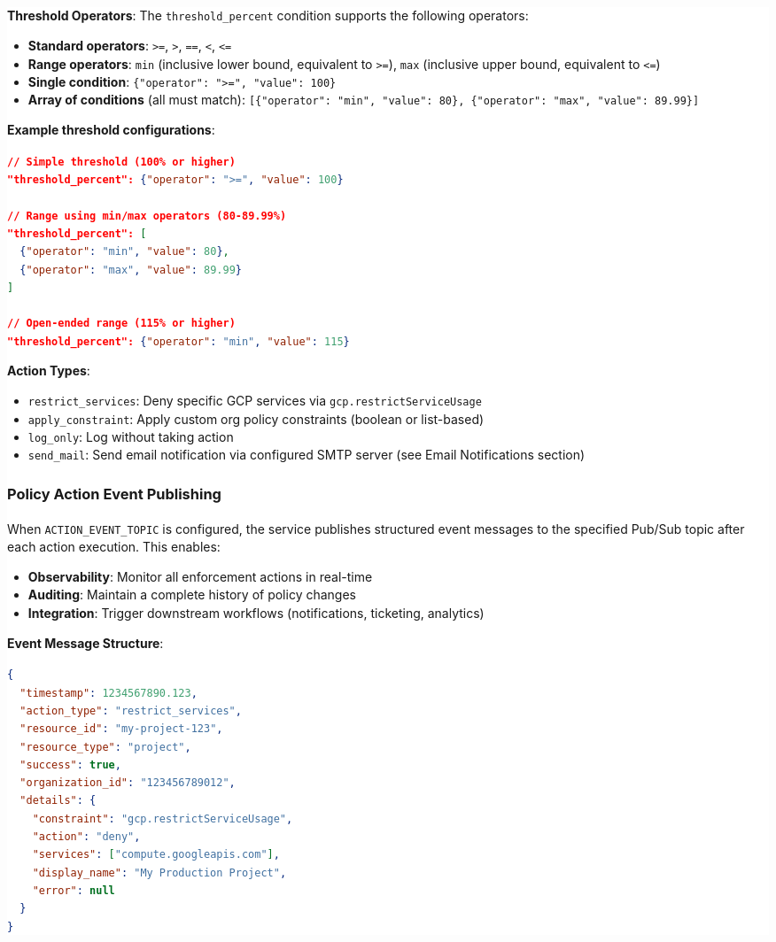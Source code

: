 **Threshold Operators**:
The `threshold_percent` condition supports the following operators:
- **Standard operators**: `>=`, `>`, `==`, `<`, `<=`
- **Range operators**: `min` (inclusive lower bound, equivalent to `>=`), `max` (inclusive upper bound, equivalent to `<=`)
- **Single condition**: `{"operator": ">=", "value": 100}`
- **Array of conditions** (all must match): `[{"operator": "min", "value": 80}, {"operator": "max", "value": 89.99}]`

**Example threshold configurations**:
```json
// Simple threshold (100% or higher)
"threshold_percent": {"operator": ">=", "value": 100}

// Range using min/max operators (80-89.99%)
"threshold_percent": [
  {"operator": "min", "value": 80},
  {"operator": "max", "value": 89.99}
]

// Open-ended range (115% or higher)
"threshold_percent": {"operator": "min", "value": 115}
```

**Action Types**:
- `restrict_services`: Deny specific GCP services via `gcp.restrictServiceUsage`
- `apply_constraint`: Apply custom org policy constraints (boolean or list-based)
- `log_only`: Log without taking action
- `send_mail`: Send email notification via configured SMTP server (see Email Notifications section)

### Policy Action Event Publishing

When `ACTION_EVENT_TOPIC` is configured, the service publishes structured event messages to the specified Pub/Sub topic after each action execution. This enables:
- **Observability**: Monitor all enforcement actions in real-time
- **Auditing**: Maintain a complete history of policy changes
- **Integration**: Trigger downstream workflows (notifications, ticketing, analytics)

**Event Message Structure**:
```json
{
  "timestamp": 1234567890.123,
  "action_type": "restrict_services",
  "resource_id": "my-project-123",
  "resource_type": "project",
  "success": true,
  "organization_id": "123456789012",
  "details": {
    "constraint": "gcp.restrictServiceUsage",
    "action": "deny",
    "services": ["compute.googleapis.com"],
    "display_name": "My Production Project",
    "error": null
  }
}
```
